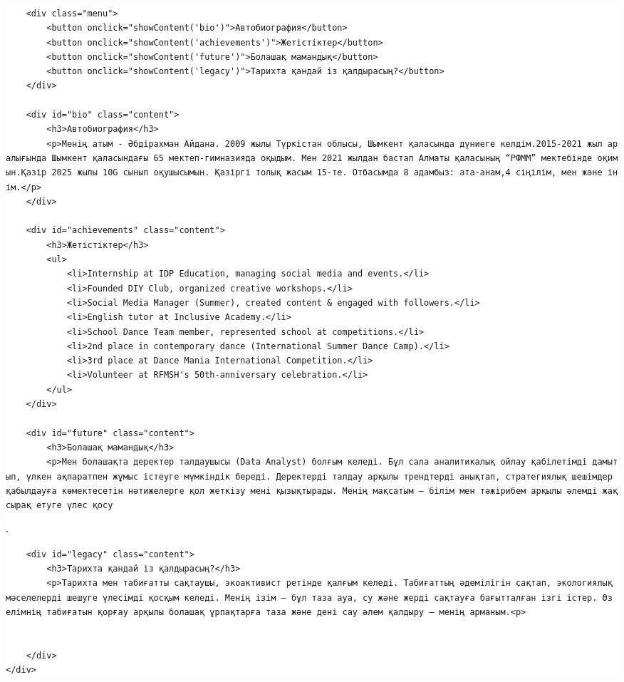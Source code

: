         <div class="menu">
            <button onclick="showContent('bio')">Автобиография</button>
            <button onclick="showContent('achievements')">Жетістіктер</button>
            <button onclick="showContent('future')">Болашақ мамандық</button>
            <button onclick="showContent('legacy')">Тарихта қандай із қалдырасың?</button>
        </div>

        <div id="bio" class="content">
            <h3>Автобиография</h3>
            <p>Менің атым - Әбдірахман Айдана. 2009 жылы Түркістан облысы, Шымкент қаласында дүниеге келдім.2015-2021 жыл аралығында Шымкент қаласындағы 65 мектеп-гимназияда оқыдым. Мен 2021 жылдан бастап Алматы қаласының “РФММ” мектебінде оқимын.Қазір 2025 жылы 10G сынып оқушысымын. Қазіргі толық жасым 15-те. Отбасымда 8 адамбыз: ата-анам,4 сіңілім, мен және інім.</p>
        </div>

        <div id="achievements" class="content">
            <h3>Жетістіктер</h3>
            <ul>
                <li>Internship at IDP Education, managing social media and events.</li>
                <li>Founded DIY Club, organized creative workshops.</li>
                <li>Social Media Manager (Summer), created content & engaged with followers.</li>
                <li>English tutor at Inclusive Academy.</li>
                <li>School Dance Team member, represented school at competitions.</li>
                <li>2nd place in contemporary dance (International Summer Dance Camp).</li>
                <li>3rd place at Dance Mania International Competition.</li>
                <li>Volunteer at RFMSH's 50th-anniversary celebration.</li>
            </ul>
        </div>

        <div id="future" class="content">
            <h3>Болашақ мамандық</h3>
            <p>Мен болашақта деректер талдаушысы (Data Analyst) болғым келеді. Бұл сала аналитикалық ойлау қабілетімді дамытып, үлкен ақпаратпен жұмыс істеуге мүмкіндік береді. Деректерді талдау арқылы трендтерді анықтап, стратегиялық шешімдер қабылдауға көмектесетін нәтижелерге қол жеткізу мені қызықтырады. Менің мақсатым – білім мен тәжірибем арқылы әлемді жақсырақ етуге үлес қосу

.</p>
        </div>

        <div id="legacy" class="content">
            <h3>Тарихта қандай із қалдырасың?</h3>
            <p>Тарихта мен табиғатты сақтаушы, экоактивист ретінде қалғым келеді. Табиғаттың әдемілігін сақтап, экологиялық мәселелерді шешуге үлесімді қосқым келеді. Менің ізім – бұл таза ауа, су және жерді сақтауға бағытталған ізгі істер. Өз елімнің табиғатын қорғау арқылы болашақ ұрпақтарға таза және дені сау әлем қалдыру – менің арманым.<p>


        </div>
    </div>
</body>
</html>
